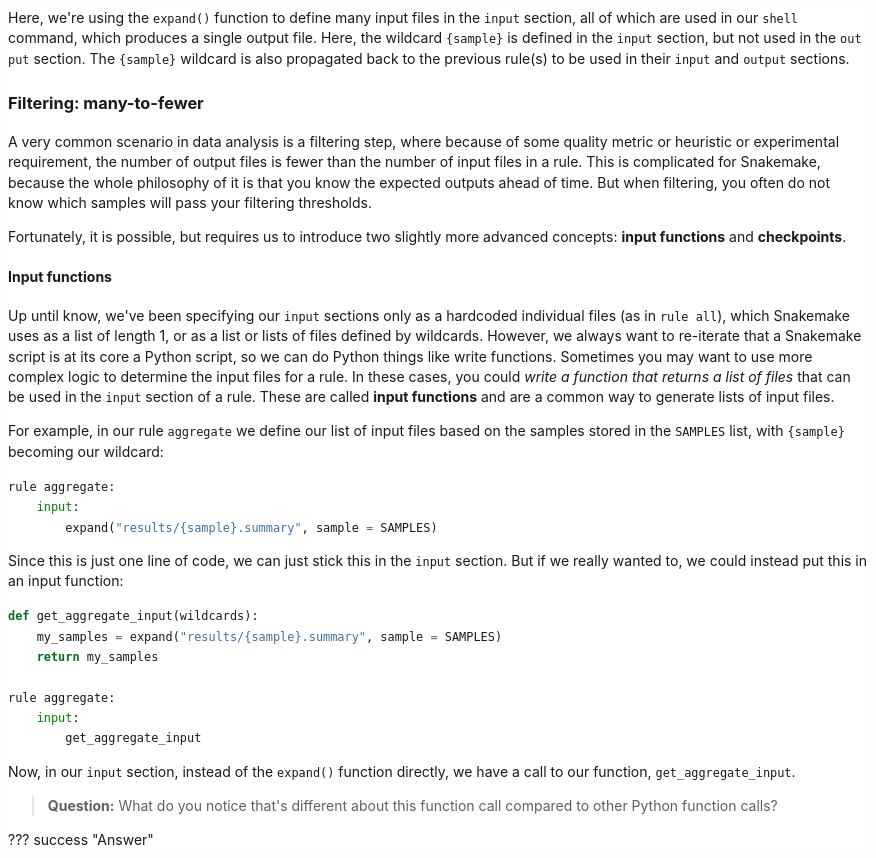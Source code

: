 Here, we're using the `expand()` function to define many input files in the `input` section, all of which are used in our `shell` command, which produces a single output file. Here, the wildcard `{sample}` is defined in the `input` section, but not used in the `output` section. The `{sample}` wildcard is also propagated back to the previous rule(s) to be used in their `input` and `output` sections.

### Filtering: many-to-fewer

A very common scenario in data analysis is a filtering step, where because of some quality metric or heuristic or experimental requirement, the number of output files is fewer than the number of input files in a rule. This is complicated for Snakemake, because the whole philosophy of it is that you know the expected outputs ahead of time. But when filtering, you often do not know which samples will pass your filtering thresholds. 

Fortunately, it is possible, but requires us to introduce two slightly more advanced concepts: **input functions** and **checkpoints**.

#### Input functions

Up until know, we've been specifying our `input` sections only as a hardcoded individual files (as in `rule all`), which Snakemake uses as a list of length 1, or as a list or lists of files defined by wildcards. However, we always want to re-iterate that a Snakemake script is at its core a Python script, so we can do Python things like write functions. Sometimes you may want to use more complex logic to determine the input files for a rule. In these cases, you could *write a function that returns a list of files* that can be used in the `input` section of a rule. These are called **input functions** and are a common way to generate lists of input files.

For example, in our rule `aggregate` we define our list of input files based on the samples stored in the `SAMPLES` list, with `{sample}` becoming our wildcard:

```python
rule aggregate:
    input:
        expand("results/{sample}.summary", sample = SAMPLES)
```

Since this is just one line of code, we can just stick this in the `input` section. But if we really wanted to, we could instead put this in an input function:

```python
def get_aggregate_input(wildcards):
    my_samples = expand("results/{sample}.summary", sample = SAMPLES)
    return my_samples

rule aggregate:
    input:
        get_aggregate_input
```

Now, in our `input` section, instead of the `expand()` function directly, we have a call to our function, `get_aggregate_input`.

> **Question:** What do you notice that's different about this function call compared to other Python function calls?

??? success "Answer"
